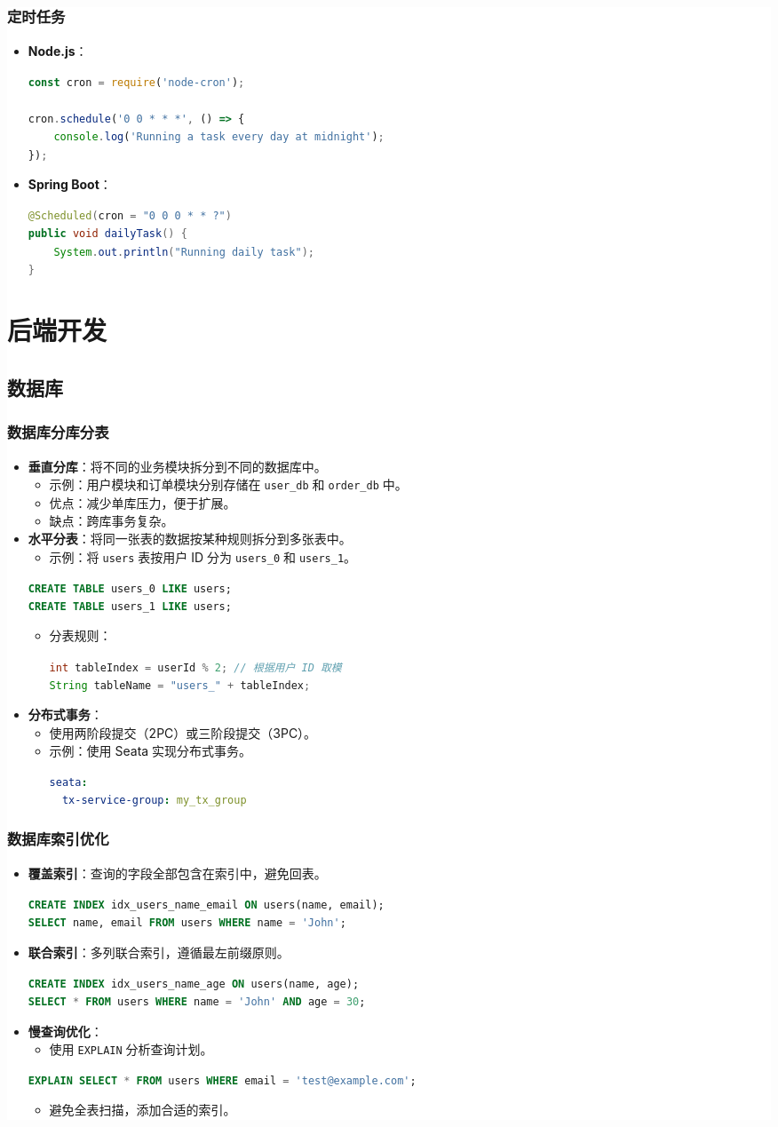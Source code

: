 ### 定时任务
- **Node.js**：
  ```javascript
  const cron = require('node-cron');

  cron.schedule('0 0 * * *', () => {
      console.log('Running a task every day at midnight');
  });
  ```
- **Spring Boot**：
  ```java
  @Scheduled(cron = "0 0 0 * * ?")
  public void dailyTask() {
      System.out.println("Running daily task");
  }
  ```


# 后端开发

## 数据库

### 数据库分库分表
- **垂直分库**：将不同的业务模块拆分到不同的数据库中。
  - 示例：用户模块和订单模块分别存储在 `user_db` 和 `order_db` 中。
  - 优点：减少单库压力，便于扩展。
  - 缺点：跨库事务复杂。
- **水平分表**：将同一张表的数据按某种规则拆分到多张表中。
  - 示例：将 `users` 表按用户 ID 分为 `users_0` 和 `users_1`。
  ```sql
  CREATE TABLE users_0 LIKE users;
  CREATE TABLE users_1 LIKE users;
  ```
  - 分表规则：
    ```java
    int tableIndex = userId % 2; // 根据用户 ID 取模
    String tableName = "users_" + tableIndex;
    ```
- **分布式事务**：
  - 使用两阶段提交（2PC）或三阶段提交（3PC）。
  - 示例：使用 Seata 实现分布式事务。
    ```yaml
    seata:
      tx-service-group: my_tx_group
    ```

### 数据库索引优化
- **覆盖索引**：查询的字段全部包含在索引中，避免回表。
  ```sql
  CREATE INDEX idx_users_name_email ON users(name, email);
  SELECT name, email FROM users WHERE name = 'John';
  ```
- **联合索引**：多列联合索引，遵循最左前缀原则。
  ```sql
  CREATE INDEX idx_users_name_age ON users(name, age);
  SELECT * FROM users WHERE name = 'John' AND age = 30;
  ```
- **慢查询优化**：
  - 使用 `EXPLAIN` 分析查询计划。
  ```sql
  EXPLAIN SELECT * FROM users WHERE email = 'test@example.com';
  ```
  - 避免全表扫描，添加合适的索引。
